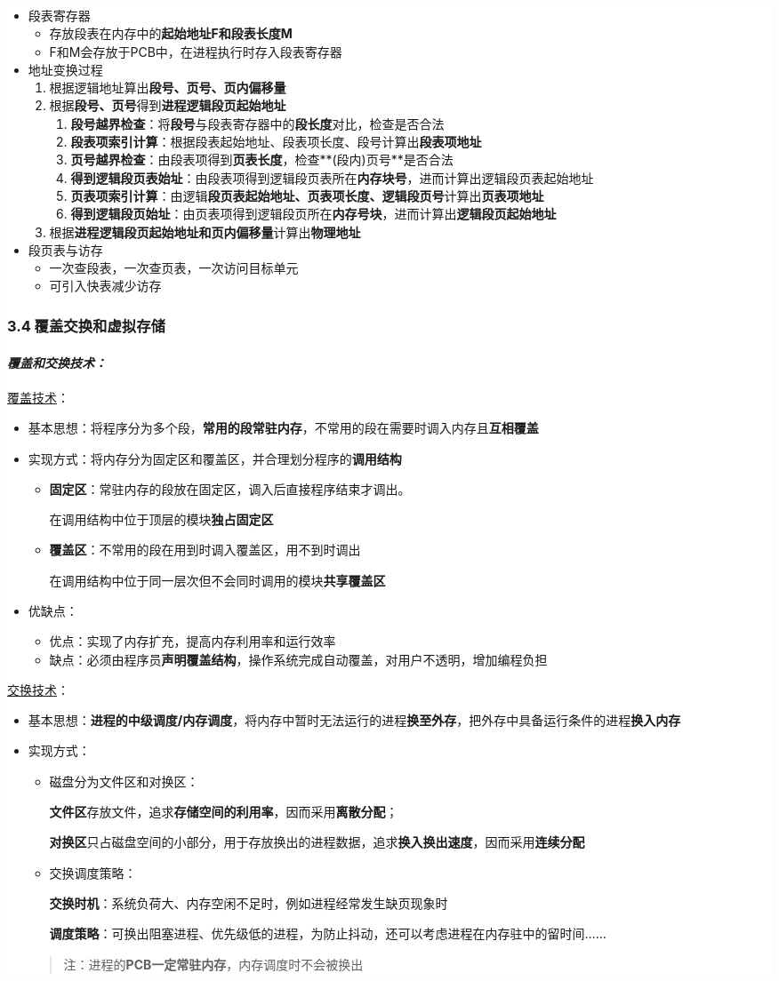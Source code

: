   - 段表寄存器
    - 存放段表在内存中的**起始地址F和段表长度M**
    - F和M会存放于PCB中，在进程执行时存入段表寄存器
  - 地址变换过程
    1. 根据逻辑地址算出**段号、页号、页内偏移量**
    2. 根据**段号、页号**得到**进程逻辑段页起始地址**
       1. **段号越界检查**：将**段号**与段表寄存器中的**段长度**对比，检查是否合法
       2. **段表项索引计算**：根据段表起始地址、段表项长度、段号计算出**段表项地址**
       3. **页号越界检查**：由段表项得到**页表长度**，检查**(段内)页号**是否合法
       4. **得到逻辑段页表始址**：由段表项得到逻辑段页表所在**内存块号**，进而计算出逻辑段页表起始地址
       5. **页表项索引计算**：由逻辑**段页表起始地址、页表项长度、逻辑段页号**计算出**页表项地址**
       6. **得到逻辑段页始址**：由页表项得到逻辑段页所在**内存号块**，进而计算出**逻辑段页起始地址**
    3. 根据**进程逻辑段页起始地址和页内偏移量**计算出**物理地址**
  - 段页表与访存
    - 一次查段表，一次查页表，一次访问目标单元
    - 可引入快表减少访存

### 3.4 覆盖交换和虚拟存储

#### *覆盖和交换技术：*

<u>覆盖技术</u>：

- 基本思想：将程序分为多个段，**常用的段常驻内存**，不常用的段在需要时调入内存且**互相覆盖**

- 实现方式：将内存分为固定区和覆盖区，并合理划分程序的**调用结构**

  - **固定区**：常驻内存的段放在固定区，调入后直接程序结束才调出。

    在调用结构中位于顶层的模块**独占固定区**

  - **覆盖区**：不常用的段在用到时调入覆盖区，用不到时调出

    在调用结构中位于同一层次但不会同时调用的模块**共享覆盖区**

- 优缺点：

  - 优点：实现了内存扩充，提高内存利用率和运行效率
  - 缺点：必须由程序员**声明覆盖结构**，操作系统完成自动覆盖，对用户不透明，增加编程负担

<u>交换技术</u>：

- 基本思想：**进程的中级调度/内存调度**，将内存中暂时无法运行的进程**换至外存**，把外存中具备运行条件的进程**换入内存**

- 实现方式：

  - 磁盘分为文件区和对换区：

    **文件区**存放文件，追求**存储空间的利用率**，因而采用**离散分配**；

    **对换区**只占磁盘空间的小部分，用于存放换出的进程数据，追求**换入换出速度**，因而采用**连续分配**

  - 交换调度策略：

    **交换时机**：系统负荷大、内存空闲不足时，例如进程经常发生缺页现象时

    **调度策略**：可换出阻塞进程、优先级低的进程，为防止抖动，还可以考虑进程在内存驻中的留时间……

  > 注：进程的**PCB一定常驻内存**，内存调度时不会被换出
